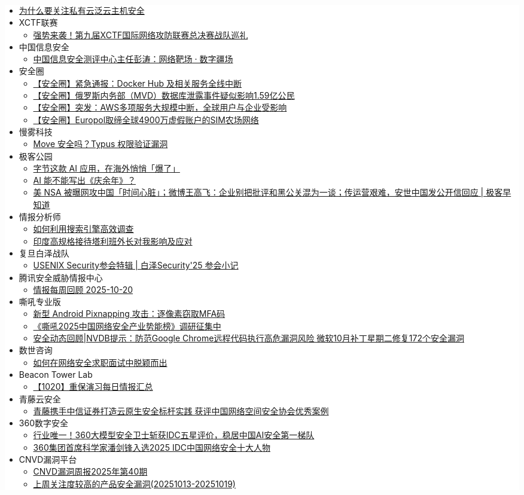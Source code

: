   - [为什么要关注私有云泛云主机安全](https://mp.weixin.qq.com/s?__biz=MjM5Njc3NjM4MA==&mid=2651139031&idx=2&sn=bd3b5424d6b39a00df08f6098289779c)
- XCTF联赛
  - [强势来袭！第九届XCTF国际网络攻防联赛总决赛战队巡礼](https://mp.weixin.qq.com/s?__biz=MjM5NDU3MjExNw==&mid=2247515828&idx=1&sn=20c84c013edb2ef7e21c2add00a3f015)
- 中国信息安全
  - [中国信息安全测评中心主任彭涛：网络靶场 · 数字疆场](https://mp.weixin.qq.com/s?__biz=MzA5MzE5MDAzOA==&mid=2664251246&idx=1&sn=7ba7cb1f1843726ea8c7b55d3475cc2d)
- 安全圈
  - [【安全圈】紧急通报：Docker Hub 及相关服务全线中断](https://mp.weixin.qq.com/s?__biz=MzIzMzE4NDU1OQ==&mid=2652072305&idx=1&sn=feb3aaa9d55837b8356044c5a2d1b0be)
  - [【安全圈】俄罗斯内务部（MVD）数据库泄露事件疑似影响1.59亿公民](https://mp.weixin.qq.com/s?__biz=MzIzMzE4NDU1OQ==&mid=2652072305&idx=2&sn=1e6c1d37c3e4d8e31b140e6e8e8e4590)
  - [【安全圈】突发：AWS多项服务大规模中断，全球用户与企业受影响](https://mp.weixin.qq.com/s?__biz=MzIzMzE4NDU1OQ==&mid=2652072305&idx=3&sn=738642b2ef7513bb7c9d8848d6e3e1f5)
  - [【安全圈】Europol取缔全球4900万虚假账户的SIM农场网络](https://mp.weixin.qq.com/s?__biz=MzIzMzE4NDU1OQ==&mid=2652072305&idx=4&sn=bab2081af86322150a8a5ca012ab878d)
- 慢雾科技
  - [Move 安全吗？Typus 权限验证漏洞](https://mp.weixin.qq.com/s?__biz=MzU4ODQ3NTM2OA==&mid=2247503567&idx=1&sn=153bb0499f61ea8afb5470e47b27dbd5)
- 极客公园
  - [字节这款 AI 应用，在海外悄悄「爆了」](https://mp.weixin.qq.com/s?__biz=MTMwNDMwODQ0MQ==&mid=2653088830&idx=1&sn=0e196e435b1ce26d2aad8b80f1c5a814)
  - [AI 能不能写出《庆余年》？](https://mp.weixin.qq.com/s?__biz=MTMwNDMwODQ0MQ==&mid=2653088724&idx=1&sn=eedd8a896a19692bbad730c8be6a33bb)
  - [美 NSA 被曝网攻中国「时间心脏」；微博王高飞：企业别把批评和黑公关混为一谈；传运营艰难，安世中国发公开信回应 | 极客早知道](https://mp.weixin.qq.com/s?__biz=MTMwNDMwODQ0MQ==&mid=2653088719&idx=1&sn=41731dab2a868b3a52ee21fc4eae75c8)
- 情报分析师
  - [如何利用搜索引擎高效调查](https://mp.weixin.qq.com/s?__biz=MzA3Mjc1MTkwOA==&mid=2650562507&idx=1&sn=a4265e5cffdd06752218c6c9cd22c0df)
  - [印度高规格接待塔利班外长对我影响及应对](https://mp.weixin.qq.com/s?__biz=MzA3Mjc1MTkwOA==&mid=2650562507&idx=2&sn=3a69acb6af7fd17140ffcca693e0198f)
- 复旦白泽战队
  - [USENIX Security参会特辑 | 白泽Security'25 参会小记](https://mp.weixin.qq.com/s?__biz=MzU4NzUxOTI0OQ==&mid=2247496404&idx=1&sn=8391312d24fccc38892f521ba17a0907)
- 腾讯安全威胁情报中心
  - [情报每周回顾 2025-10-20](https://mp.weixin.qq.com/s?__biz=MzI5ODk3OTM1Ng==&mid=2247510929&idx=1&sn=dbe1f7a0e20a1031de8242fbce2163cb)
- 嘶吼专业版
  - [新型 Android Pixnapping 攻击：逐像素窃取MFA码](https://mp.weixin.qq.com/s?__biz=MzI0MDY1MDU4MQ==&mid=2247584945&idx=1&sn=a0dfaadcd26724ad0bb65de816174f9e)
  - [《嘶吼2025中国网络安全产业势能榜》调研征集中](https://mp.weixin.qq.com/s?__biz=MzI0MDY1MDU4MQ==&mid=2247584945&idx=2&sn=610fd665ac9d4ca961732e11bf24778f)
  - [安全动态回顾|NVDB提示：防范Google Chrome远程代码执行高危漏洞风险 微软10月补丁星期二修复172个安全漏洞](https://mp.weixin.qq.com/s?__biz=MzI0MDY1MDU4MQ==&mid=2247584945&idx=3&sn=f4cee4486163f443d00ace287dc638d5)
- 数世咨询
  - [如何在网络安全求职面试中脱颖而出](https://mp.weixin.qq.com/s?__biz=MzkxNzA3MTgyNg==&mid=2247540538&idx=1&sn=b8c3b0b33faaa3f56b260a0742a0b7fd)
- Beacon Tower Lab
  - [【1020】重保演习每日情报汇总](https://mp.weixin.qq.com/s?__biz=MzkyNzcxNTczNA==&mid=2247487866&idx=1&sn=bb1c573300cf6af58dcd856273ed537d)
- 青藤云安全
  - [青藤携手中信证券打造云原生安全标杆实践 获评中国网络空间安全协会优秀案例](https://mp.weixin.qq.com/s?__biz=MzAwNDE4Mzc1NA==&mid=2650850818&idx=1&sn=43bcfbbe4c38b0c64f329ccc5be84afa)
- 360数字安全
  - [行业唯一！360大模型安全卫士斩获IDC五星评价，稳居中国AI安全第一梯队](https://mp.weixin.qq.com/s?__biz=MzA4MTg0MDQ4Nw==&mid=2247582476&idx=1&sn=88ae77a72d5b5ec89b07cfa642c5e329)
  - [360集团首席科学家潘剑锋入选2025 IDC中国网络安全十大人物](https://mp.weixin.qq.com/s?__biz=MzA4MTg0MDQ4Nw==&mid=2247582476&idx=2&sn=32abc84d446dd5ad2344f84735b42077)
- CNVD漏洞平台
  - [CNVD漏洞周报2025年第40期](https://mp.weixin.qq.com/s?__biz=MzU3ODM2NTg2Mg==&mid=2247496424&idx=1&sn=5fe9a6e895e6233b3421de7dd56b7dc4)
  - [上周关注度较高的产品安全漏洞(20251013-20251019)](https://mp.weixin.qq.com/s?__biz=MzU3ODM2NTg2Mg==&mid=2247496424&idx=2&sn=d0af4531ef2fe3c5f51c638b171a4cbd)